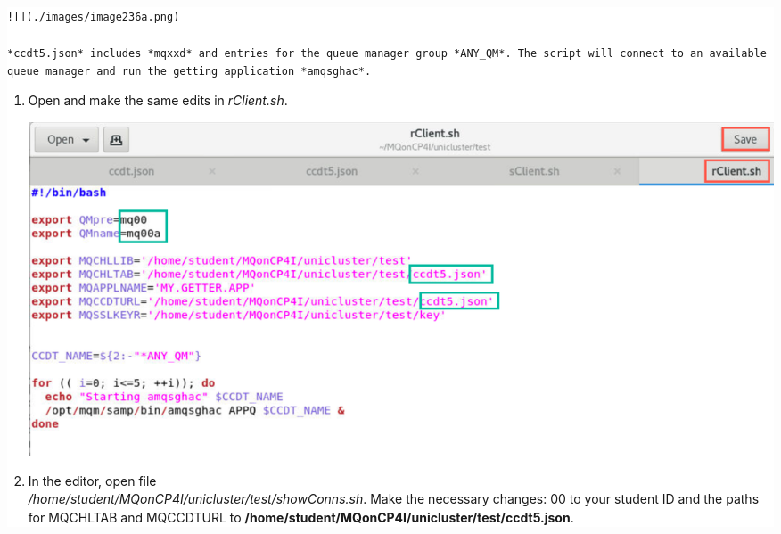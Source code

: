 	![](./images/image236a.png)
	
	*ccdt5.json* includes *mqxxd* and entries for the queue manager group *ANY_QM*. The script will connect to an available queue manager and run the getting application *amqsghac*.
	
1. Open and make the same edits in *rClient.sh*. 

	![](./images/image237.png)			
1. In the editor, open file 			
*/home/student/MQonCP4I/unicluster/test/showConns.sh*. Make the necessary changes: 00 to your student ID and the paths for MQCHLTAB and MQCCDTURL to **/home/student/MQonCP4I/unicluster/test/ccdt5.json**.
	